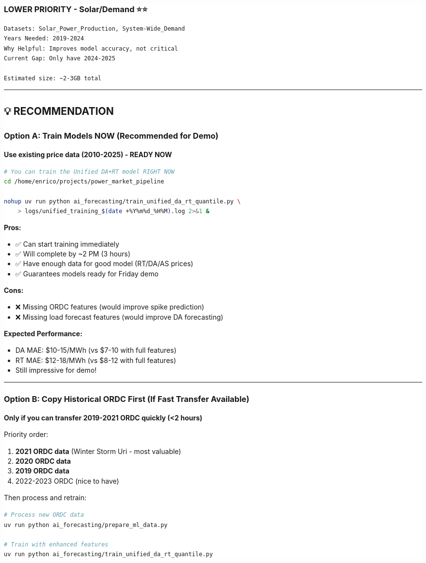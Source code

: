 ### LOWER PRIORITY - Solar/Demand ⭐⭐
```
Datasets: Solar_Power_Production, System-Wide_Demand
Years Needed: 2019-2024
Why Helpful: Improves model accuracy, not critical
Current Gap: Only have 2024-2025

Estimated size: ~2-3GB total
```

---

## 💡 RECOMMENDATION

### Option A: Train Models NOW (Recommended for Demo)
**Use existing price data (2010-2025) - READY NOW**

```bash
# You can train the Unified DA+RT model RIGHT NOW
cd /home/enrico/projects/power_market_pipeline

nohup uv run python ai_forecasting/train_unified_da_rt_quantile.py \
    > logs/unified_training_$(date +%Y%m%d_%H%M).log 2>&1 &
```

**Pros:**
- ✅ Can start training immediately
- ✅ Will complete by ~2 PM (3 hours)
- ✅ Have enough data for good model (RT/DA/AS prices)
- ✅ Guarantees models ready for Friday demo

**Cons:**
- ❌ Missing ORDC features (would improve spike prediction)
- ❌ Missing load forecast features (would improve DA forecasting)

**Expected Performance:**
- DA MAE: $10-15/MWh (vs $7-10 with full features)
- RT MAE: $12-18/MWh (vs $8-12 with full features)
- Still impressive for demo!

---

### Option B: Copy Historical ORDC First (If Fast Transfer Available)
**Only if you can transfer 2019-2021 ORDC quickly (<2 hours)**

Priority order:
1. **2021 ORDC data** (Winter Storm Uri - most valuable)
2. **2020 ORDC data**
3. **2019 ORDC data**
4. 2022-2023 ORDC (nice to have)

Then process and retrain:
```bash
# Process new ORDC data
uv run python ai_forecasting/prepare_ml_data.py

# Train with enhanced features
uv run python ai_forecasting/train_unified_da_rt_quantile.py
```

